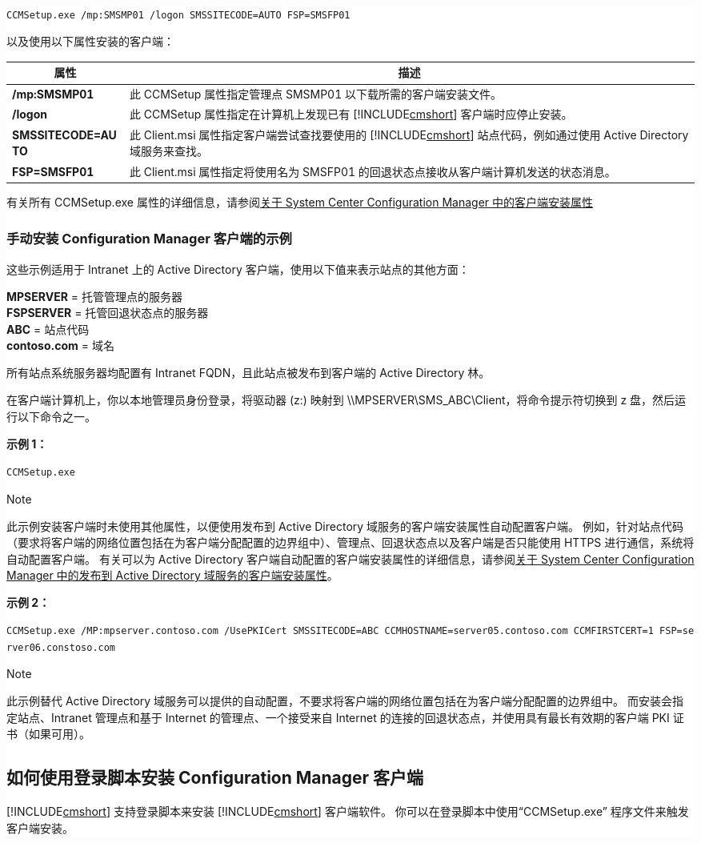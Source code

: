 ```  
CCMSetup.exe /mp:SMSMP01 /logon SMSSITECODE=AUTO FSP=SMSFP01  
```  
  
 以及使用以下属性安装的客户端：  
  
|属性|描述|  
|--------------|-----------------|  
|**/mp:SMSMP01**|此 CCMSetup 属性指定管理点 SMSMP01 以下载所需的客户端安装文件。|  
|**/logon**|此 CCMSetup 属性指定在计算机上发现已有 [!INCLUDE[cmshort](../LocTest/includes/cmshort_md.md)] 客户端时应停止安装。|  
|**SMSSITECODE=AUTO**|此 Client.msi 属性指定客户端尝试查找要使用的 [!INCLUDE[cmshort](../LocTest/includes/cmshort_md.md)] 站点代码，例如通过使用 Active Directory 域服务来查找。|  
|**FSP=SMSFP01**|此 Client.msi 属性指定将使用名为 SMSFP01 的回退状态点接收从客户端计算机发送的状态消息。|  
  
 有关所有 CCMSetup.exe 属性的详细信息，请参阅[关于 System Center Configuration Manager 中的客户端安装属性](../LocTest/About-client-installation-properties-in-System-Center-Configuration-Manager.md)  
  
### 手动安装 Configuration Manager 客户端的示例  
 这些示例适用于 Intranet 上的 Active Directory 客户端，使用以下值来表示站点的其他方面：  
  
 **MPSERVER** = 托管管理点的服务器   
**FSPSERVER** = 托管回退状态点的服务器  
**ABC** = 站点代码  
**contoso.com** = 域名  
  
 所有站点系统服务器均配置有 Intranet FQDN，且此站点被发布到客户端的 Active Directory 林。  
  
 在客户端计算机上，你以本地管理员身份登录，将驱动器 (z:) 映射到 \\\MPSERVER\SMS_ABC\Client，将命令提示符切换到 z 盘，然后运行以下命令之一。  
  
 **示例 1：**  
  
```  
CCMSetup.exe  
```  
  
> [!NOTE]  
>  此示例安装客户端时未使用其他属性，以便使用发布到 Active Directory 域服务的客户端安装属性自动配置客户端。 例如，针对站点代码（要求将客户端的网络位置包括在为客户端分配配置的边界组中）、管理点、回退状态点以及客户端是否只能使用 HTTPS 进行通信，系统将自动配置客户端。 有关可以为 Active Directory 客户端自动配置的客户端安装属性的详细信息，请参阅[关于 System Center Configuration Manager 中的发布到 Active Directory 域服务的客户端安装属性](../LocTest/About-client-installation-properties-published-to-Active-Directory-Domain-Services-in-System-Center-Configuration-Manager.md)。  
  
 **示例 2：**  
  
```  
CCMSetup.exe /MP:mpserver.contoso.com /UsePKICert SMSSITECODE=ABC CCMHOSTNAME=server05.contoso.com CCMFIRSTCERT=1 FSP=server06.constoso.com  
```  
  
> [!NOTE]  
>  此示例替代 Active Directory 域服务可以提供的自动配置，不要求将客户端的网络位置包括在为客户端分配配置的边界组中。 而安装会指定站点、Intranet 管理点和基于 Internet 的管理点、一个接受来自 Internet 的连接的回退状态点，并使用具有最长有效期的客户端 PKI 证书（如果可用）。  
  
##  <a name="BKMK_ClientLogonScript"></a> 如何使用登录脚本安装 Configuration Manager 客户端  
 [!INCLUDE[cmshort](../LocTest/includes/cmshort_md.md)] 支持登录脚本来安装 [!INCLUDE[cmshort](../LocTest/includes/cmshort_md.md)] 客户端软件。 你可以在登录脚本中使用“CCMSetup.exe”  程序文件来触发客户端安装。  
  